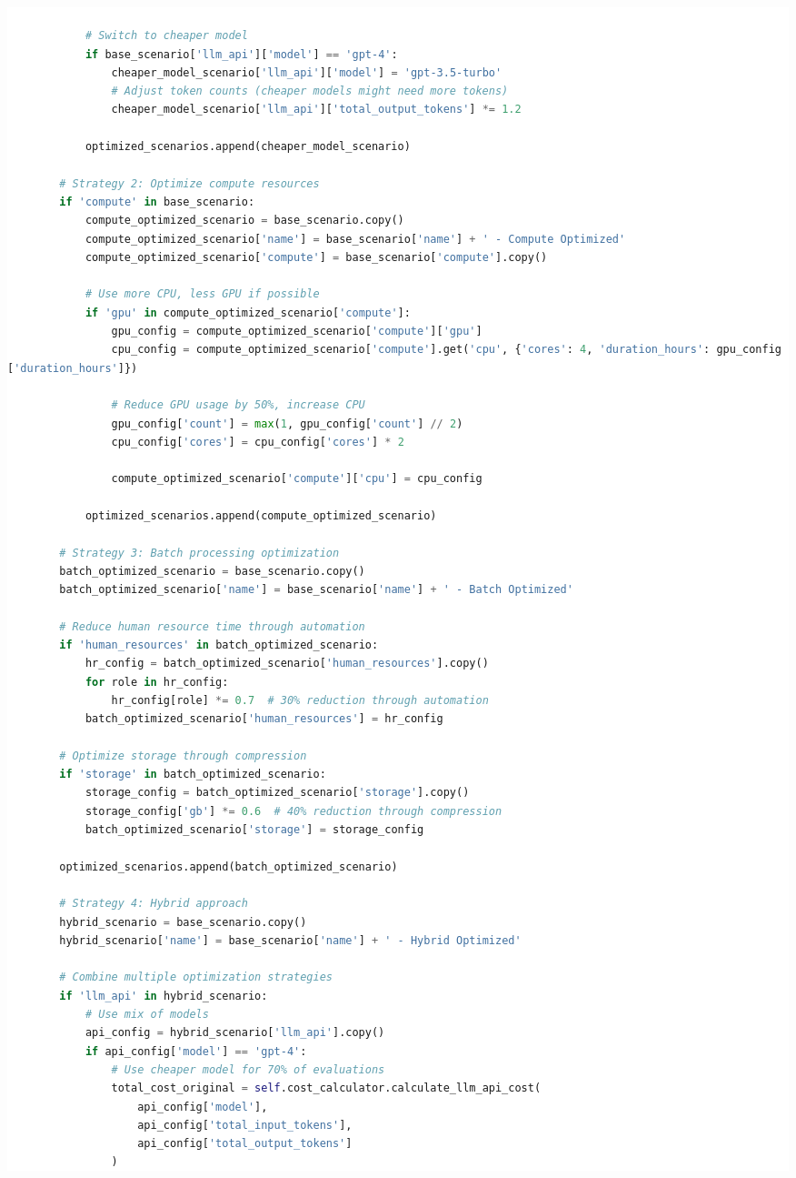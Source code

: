 ```python
            
            # Switch to cheaper model
            if base_scenario['llm_api']['model'] == 'gpt-4':
                cheaper_model_scenario['llm_api']['model'] = 'gpt-3.5-turbo'
                # Adjust token counts (cheaper models might need more tokens)
                cheaper_model_scenario['llm_api']['total_output_tokens'] *= 1.2
            
            optimized_scenarios.append(cheaper_model_scenario)
        
        # Strategy 2: Optimize compute resources
        if 'compute' in base_scenario:
            compute_optimized_scenario = base_scenario.copy()
            compute_optimized_scenario['name'] = base_scenario['name'] + ' - Compute Optimized'
            compute_optimized_scenario['compute'] = base_scenario['compute'].copy()
            
            # Use more CPU, less GPU if possible
            if 'gpu' in compute_optimized_scenario['compute']:
                gpu_config = compute_optimized_scenario['compute']['gpu']
                cpu_config = compute_optimized_scenario['compute'].get('cpu', {'cores': 4, 'duration_hours': gpu_config['duration_hours']})
                
                # Reduce GPU usage by 50%, increase CPU
                gpu_config['count'] = max(1, gpu_config['count'] // 2)
                cpu_config['cores'] = cpu_config['cores'] * 2
                
                compute_optimized_scenario['compute']['cpu'] = cpu_config
            
            optimized_scenarios.append(compute_optimized_scenario)
        
        # Strategy 3: Batch processing optimization
        batch_optimized_scenario = base_scenario.copy()
        batch_optimized_scenario['name'] = base_scenario['name'] + ' - Batch Optimized'
        
        # Reduce human resource time through automation
        if 'human_resources' in batch_optimized_scenario:
            hr_config = batch_optimized_scenario['human_resources'].copy()
            for role in hr_config:
                hr_config[role] *= 0.7  # 30% reduction through automation
            batch_optimized_scenario['human_resources'] = hr_config
        
        # Optimize storage through compression
        if 'storage' in batch_optimized_scenario:
            storage_config = batch_optimized_scenario['storage'].copy()
            storage_config['gb'] *= 0.6  # 40% reduction through compression
            batch_optimized_scenario['storage'] = storage_config
        
        optimized_scenarios.append(batch_optimized_scenario)
        
        # Strategy 4: Hybrid approach
        hybrid_scenario = base_scenario.copy()
        hybrid_scenario['name'] = base_scenario['name'] + ' - Hybrid Optimized'
        
        # Combine multiple optimization strategies
        if 'llm_api' in hybrid_scenario:
            # Use mix of models
            api_config = hybrid_scenario['llm_api'].copy()
            if api_config['model'] == 'gpt-4':
                # Use cheaper model for 70% of evaluations
                total_cost_original = self.cost_calculator.calculate_llm_api_cost(
                    api_config['model'],
                    api_config['total_input_tokens'],
                    api_config['total_output_tokens']
                )
```